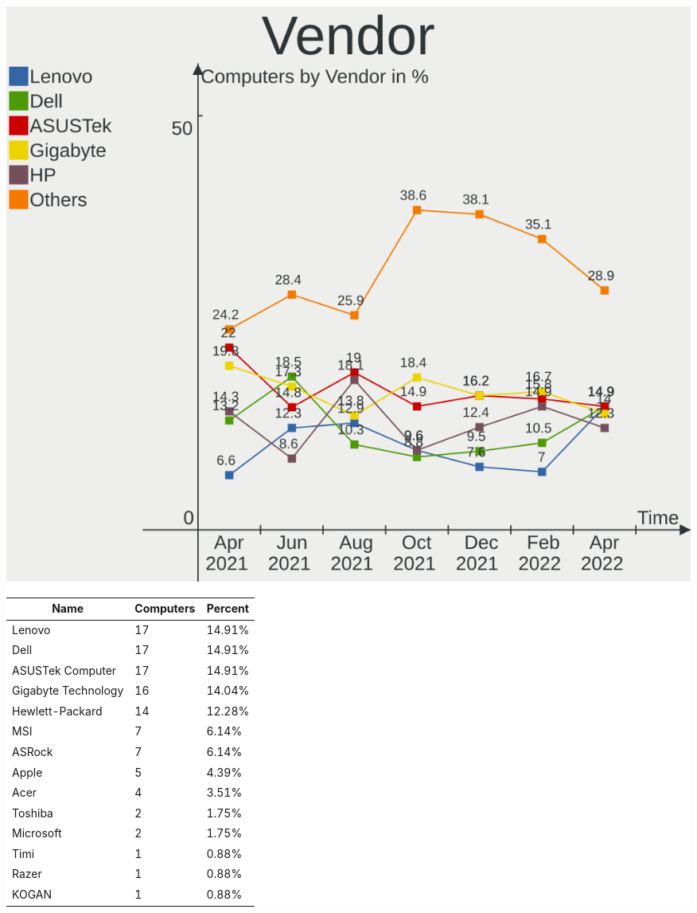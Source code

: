 ![Vendor](./images/line_chart/node_vendor.svg)

| Name                | Computers | Percent |
|---------------------|-----------|---------|
| Lenovo              | 17        | 14.91%  |
| Dell                | 17        | 14.91%  |
| ASUSTek Computer    | 17        | 14.91%  |
| Gigabyte Technology | 16        | 14.04%  |
| Hewlett-Packard     | 14        | 12.28%  |
| MSI                 | 7         | 6.14%   |
| ASRock              | 7         | 6.14%   |
| Apple               | 5         | 4.39%   |
| Acer                | 4         | 3.51%   |
| Toshiba             | 2         | 1.75%   |
| Microsoft           | 2         | 1.75%   |
| Timi                | 1         | 0.88%   |
| Razer               | 1         | 0.88%   |
| KOGAN               | 1         | 0.88%   |